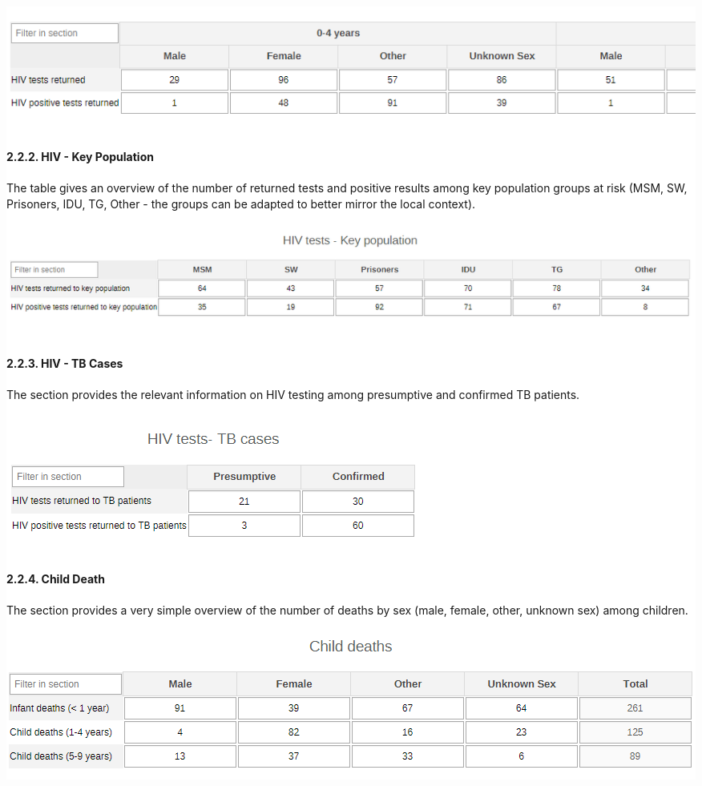![HIV - All](resources/images/chis-cdh-y-001.png)

#### 2.2.2. HIV - Key Population

The table gives an overview of the number of returned tests and positive results among key population groups at risk (MSM, SW, Prisoners, IDU, TG, Other - the groups can be adapted to better mirror the local context).

![Key Population](resources/images/chis-cdh-y-001b.png)

#### 2.2.3. HIV - TB Cases

The section provides the relevant information on HIV testing among presumptive and confirmed TB patients.

![HIV - TB Cases](resources/images/chis-cdh-y-001c.png)

#### 2.2.4. Child Death

The section provides a very simple overview of the number of deaths by sex (male, female, other, unknown sex) among children.

![Child Death](resources/images/chis-cdh-y-002.png)

